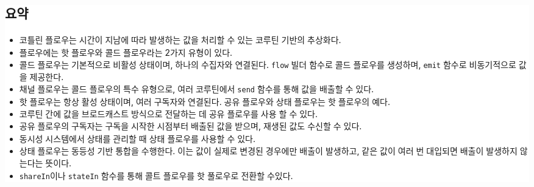 ## 요약

- 코틀린 플로우는 시간이 지남에 따라 발생하는 값을 처리할 수 있는 코루틴 기반의 추상화다.
- 플로우에는 핫 플로우와 콜드 플로우라는 2가지 유형이 있다.
- 콜드 플로우는 기본적으로 비활성 상태이며, 하나의 수집자와 연결된다.
  `flow` 빌더 함수로 콜드 플로우를 생성하며, `emit` 함수로 비동기적으로 값을 제공한다.
- 채널 플로우는 콜드 플로우의 특수 유형으로, 여러 코루틴에서 `send` 함수를 통해 값을 배출할 수 있다.
- 핫 플로우는 항상 활성 상태이며, 여러 구독자와 연결된다. 공유 플로우와 상태 플로우는 핫 플로우의 예다.
- 코루틴 간에 값을 브로드캐스트 방식으로 전달하는 데 공유 플로우를 사용 할 수 있다.
- 공유 플로우의 구독자는 구독을 시작한 시점부터 배출된 값을 받으며, 재생된 값도 수신할 수 있다.
- 동시성 시스템에서 상태를 관리할 때 상태 플로우를 사용할 수 있다.
- 상태 플로우는 동등성 기반 통합을 수행한다. 이는 값이 실제로 변경된 경우에만 배출이 발생하고, 같은 값이 여러 번 대입되면 배출이 발생하지 않는다는 뜻이다.
- `shareIn`이나 `stateIn` 함수를 통해 콜트 플로우를 핫 풀로우로 전환할 수있다.
